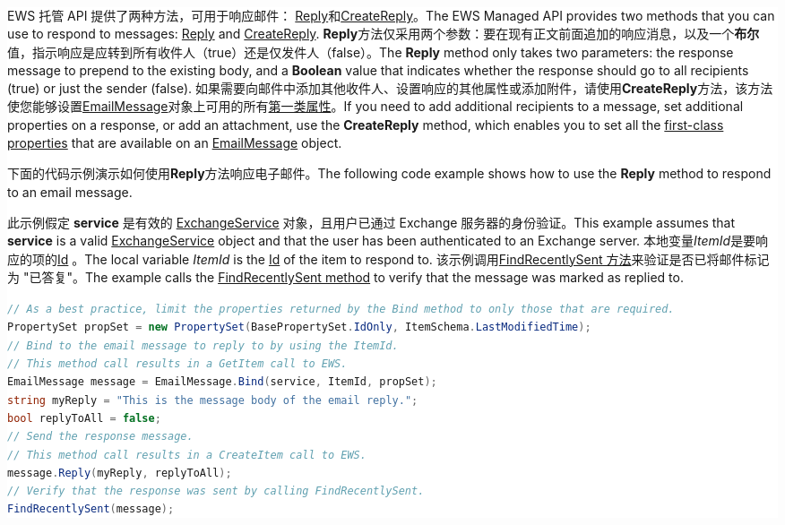 <span data-ttu-id="96c5d-120">EWS 托管 API 提供了两种方法，可用于响应邮件： [Reply](https://msdn.microsoft.com/library/microsoft.exchange.webservices.data.emailmessage.reply%28v=exchg.80%29.aspx)和[CreateReply](https://msdn.microsoft.com/library/microsoft.exchange.webservices.data.emailmessage.createreply%28v=exchg.80%29.aspx)。</span><span class="sxs-lookup"><span data-stu-id="96c5d-120">The EWS Managed API provides two methods that you can use to respond to messages: [Reply](https://msdn.microsoft.com/library/microsoft.exchange.webservices.data.emailmessage.reply%28v=exchg.80%29.aspx) and [CreateReply](https://msdn.microsoft.com/library/microsoft.exchange.webservices.data.emailmessage.createreply%28v=exchg.80%29.aspx).</span></span> <span data-ttu-id="96c5d-121">**Reply**方法仅采用两个参数：要在现有正文前面追加的响应消息，以及一个**布尔**值，指示响应是应转到所有收件人（true）还是仅发件人（false）。</span><span class="sxs-lookup"><span data-stu-id="96c5d-121">The **Reply** method only takes two parameters: the response message to prepend to the existing body, and a **Boolean** value that indicates whether the response should go to all recipients (true) or just the sender (false).</span></span> <span data-ttu-id="96c5d-122">如果需要向邮件中添加其他收件人、设置响应的其他属性或添加附件，请使用**CreateReply**方法，该方法使您能够设置[EmailMessage](https://msdn.microsoft.com/library/microsoft.exchange.webservices.data.emailmessage%28v=exchg.80%29.aspx)对象上可用的所有[第一类属性](email-properties-and-elements-in-ews-in-exchange.md)。</span><span class="sxs-lookup"><span data-stu-id="96c5d-122">If you need to add additional recipients to a message, set additional properties on a response, or add an attachment, use the **CreateReply** method, which enables you to set all the [first-class properties](email-properties-and-elements-in-ews-in-exchange.md) that are available on an [EmailMessage](https://msdn.microsoft.com/library/microsoft.exchange.webservices.data.emailmessage%28v=exchg.80%29.aspx) object.</span></span> 
  
<span data-ttu-id="96c5d-123">下面的代码示例演示如何使用**Reply**方法响应电子邮件。</span><span class="sxs-lookup"><span data-stu-id="96c5d-123">The following code example shows how to use the **Reply** method to respond to an email message.</span></span> 
  
<span data-ttu-id="96c5d-124">此示例假定 **service** 是有效的 [ExchangeService](https://msdn.microsoft.com/library/microsoft.exchange.webservices.data.exchangeservice%28v=exchg.80%29.aspx) 对象，且用户已通过 Exchange 服务器的身份验证。</span><span class="sxs-lookup"><span data-stu-id="96c5d-124">This example assumes that **service** is a valid [ExchangeService](https://msdn.microsoft.com/library/microsoft.exchange.webservices.data.exchangeservice%28v=exchg.80%29.aspx) object and that the user has been authenticated to an Exchange server.</span></span> <span data-ttu-id="96c5d-125">本地变量*ItemId*是要响应的项的[Id](https://msdn.microsoft.com/library/microsoft.exchange.webservices.data.item.id%28v=exchg.80%29.aspx) 。</span><span class="sxs-lookup"><span data-stu-id="96c5d-125">The local variable  *ItemId*  is the [Id](https://msdn.microsoft.com/library/microsoft.exchange.webservices.data.item.id%28v=exchg.80%29.aspx) of the item to respond to.</span></span> <span data-ttu-id="96c5d-126">该示例调用[FindRecentlySent 方法](#bk_findlast)来验证是否已将邮件标记为 "已答复"。</span><span class="sxs-lookup"><span data-stu-id="96c5d-126">The example calls the [FindRecentlySent method](#bk_findlast) to verify that the message was marked as replied to.</span></span> 
  
```cs
// As a best practice, limit the properties returned by the Bind method to only those that are required.
PropertySet propSet = new PropertySet(BasePropertySet.IdOnly, ItemSchema.LastModifiedTime);
// Bind to the email message to reply to by using the ItemId.
// This method call results in a GetItem call to EWS.
EmailMessage message = EmailMessage.Bind(service, ItemId, propSet);
string myReply = "This is the message body of the email reply.";
bool replyToAll = false;
// Send the response message.
// This method call results in a CreateItem call to EWS.
message.Reply(myReply, replyToAll);
// Verify that the response was sent by calling FindRecentlySent.
FindRecentlySent(message);
```
